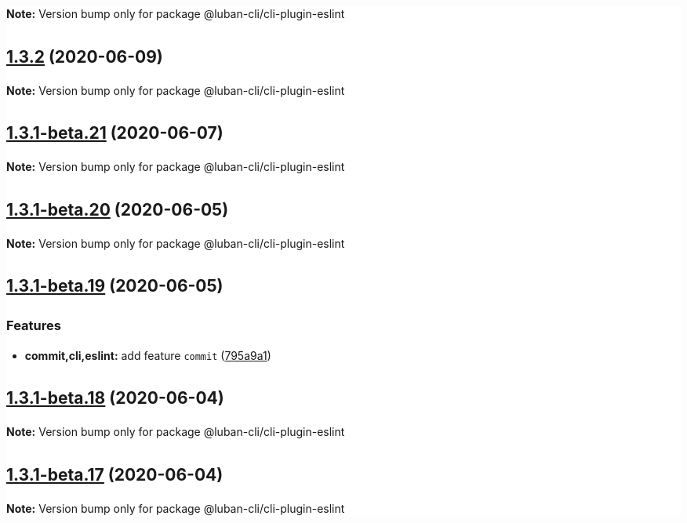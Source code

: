 **Note:** Version bump only for package @luban-cli/cli-plugin-eslint





## [1.3.2](https://github.com/leapFE/luban/compare/v1.3.1-beta.21...v1.3.2) (2020-06-09)

**Note:** Version bump only for package @luban-cli/cli-plugin-eslint





## [1.3.1-beta.21](https://github.com/leapFE/luban/compare/v1.3.1-beta.20...v1.3.1-beta.21) (2020-06-07)

**Note:** Version bump only for package @luban-cli/cli-plugin-eslint





## [1.3.1-beta.20](https://github.com/leapFE/luban/compare/v1.3.1-beta.19...v1.3.1-beta.20) (2020-06-05)

**Note:** Version bump only for package @luban-cli/cli-plugin-eslint





## [1.3.1-beta.19](https://github.com/leapFE/luban/compare/v1.3.1-beta.18...v1.3.1-beta.19) (2020-06-05)


### Features

* **commit,cli,eslint:** add feature `commit` ([795a9a1](https://github.com/leapFE/luban/commit/795a9a13e4b7e494dce9b5af3c0ae0159fb168a6))





## [1.3.1-beta.18](https://github.com/leapFE/luban/compare/v1.3.1-beta.17...v1.3.1-beta.18) (2020-06-04)

**Note:** Version bump only for package @luban-cli/cli-plugin-eslint





## [1.3.1-beta.17](https://github.com/leapFE/luban/compare/v1.3.1-beta.16...v1.3.1-beta.17) (2020-06-04)

**Note:** Version bump only for package @luban-cli/cli-plugin-eslint


